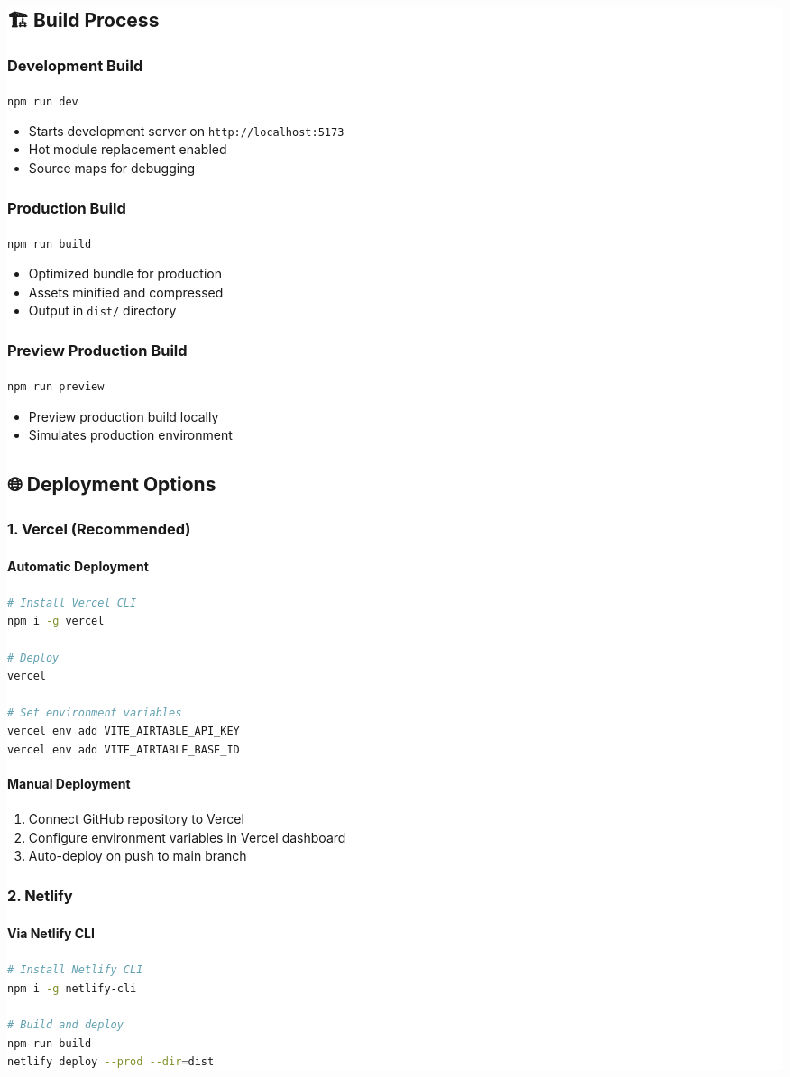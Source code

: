 ## 🏗️ Build Process

### Development Build
```bash
npm run dev
```
- Starts development server on `http://localhost:5173`
- Hot module replacement enabled
- Source maps for debugging

### Production Build
```bash
npm run build
```
- Optimized bundle for production
- Assets minified and compressed
- Output in `dist/` directory

### Preview Production Build
```bash
npm run preview
```
- Preview production build locally
- Simulates production environment

## 🌐 Deployment Options

### 1. Vercel (Recommended)

#### Automatic Deployment
```bash
# Install Vercel CLI
npm i -g vercel

# Deploy
vercel

# Set environment variables
vercel env add VITE_AIRTABLE_API_KEY
vercel env add VITE_AIRTABLE_BASE_ID
```

#### Manual Deployment
1. Connect GitHub repository to Vercel
2. Configure environment variables in Vercel dashboard
3. Auto-deploy on push to main branch

### 2. Netlify

#### Via Netlify CLI
```bash
# Install Netlify CLI
npm i -g netlify-cli

# Build and deploy
npm run build
netlify deploy --prod --dir=dist
```
